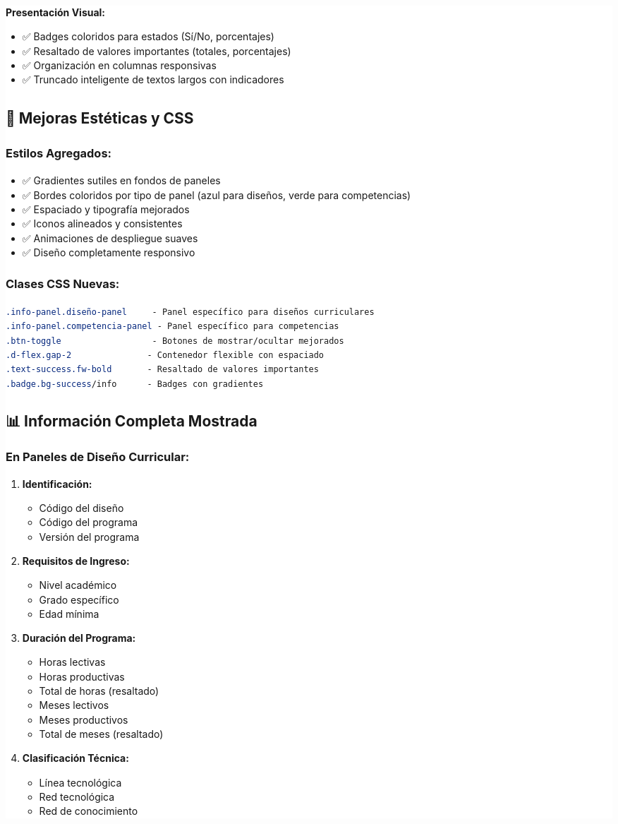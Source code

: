**Presentación Visual:**
- ✅ Badges coloridos para estados (Sí/No, porcentajes)
- ✅ Resaltado de valores importantes (totales, porcentajes)
- ✅ Organización en columnas responsivas
- ✅ Truncado inteligente de textos largos con indicadores

## 🎨 Mejoras Estéticas y CSS

### Estilos Agregados:
- ✅ Gradientes sutiles en fondos de paneles
- ✅ Bordes coloridos por tipo de panel (azul para diseños, verde para competencias)
- ✅ Espaciado y tipografía mejorados
- ✅ Iconos alineados y consistentes
- ✅ Animaciones de despliegue suaves
- ✅ Diseño completamente responsivo

### Clases CSS Nuevas:
```css
.info-panel.diseño-panel     - Panel específico para diseños curriculares
.info-panel.competencia-panel - Panel específico para competencias
.btn-toggle                  - Botones de mostrar/ocultar mejorados
.d-flex.gap-2               - Contenedor flexible con espaciado
.text-success.fw-bold       - Resaltado de valores importantes
.badge.bg-success/info      - Badges con gradientes
```

## 📊 Información Completa Mostrada

### En Paneles de Diseño Curricular:
1. **Identificación:**
   - Código del diseño
   - Código del programa
   - Versión del programa

2. **Requisitos de Ingreso:**
   - Nivel académico
   - Grado específico
   - Edad mínima

3. **Duración del Programa:**
   - Horas lectivas
   - Horas productivas
   - Total de horas (resaltado)
   - Meses lectivos
   - Meses productivos
   - Total de meses (resaltado)

4. **Clasificación Técnica:**
   - Línea tecnológica
   - Red tecnológica
   - Red de conocimiento
